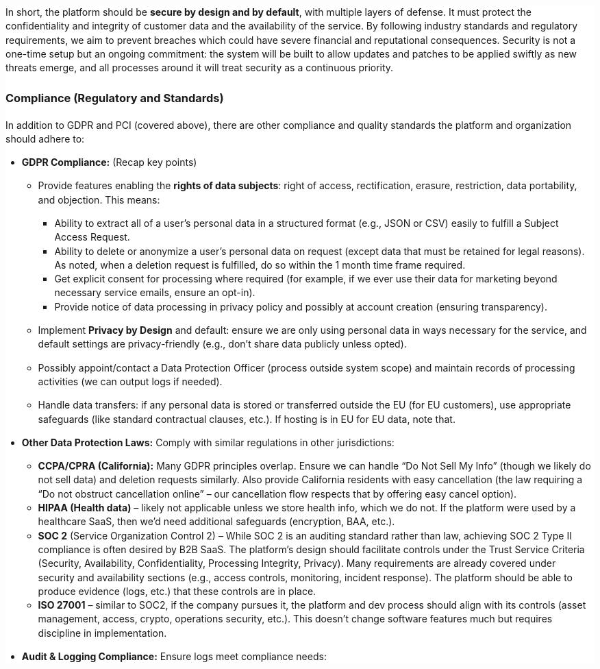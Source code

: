 In short, the platform should be **secure by design and by default**, with multiple layers of defense. It must protect the confidentiality and integrity of customer data and the availability of the service. By following industry standards and regulatory requirements, we aim to prevent breaches which could have severe financial and reputational consequences. Security is not a one-time setup but an ongoing commitment: the system will be built to allow updates and patches to be applied swiftly as new threats emerge, and all processes around it will treat security as a continuous priority.

### Compliance (Regulatory and Standards)

In addition to GDPR and PCI (covered above), there are other compliance and quality standards the platform and organization should adhere to:

* **GDPR Compliance:** (Recap key points)

  * Provide features enabling the **rights of data subjects**: right of access, rectification, erasure, restriction, data portability, and objection. This means:

    * Ability to extract all of a user’s personal data in a structured format (e.g., JSON or CSV) easily to fulfill a Subject Access Request.
    * Ability to delete or anonymize a user’s personal data on request (except data that must be retained for legal reasons). As noted, when a deletion request is fulfilled, do so within the 1 month time frame required.
    * Get explicit consent for processing where required (for example, if we ever use their data for marketing beyond necessary service emails, ensure an opt-in).
    * Provide notice of data processing in privacy policy and possibly at account creation (ensuring transparency).
  * Implement **Privacy by Design** and default: ensure we are only using personal data in ways necessary for the service, and default settings are privacy-friendly (e.g., don’t share data publicly unless opted).
  * Possibly appoint/contact a Data Protection Officer (process outside system scope) and maintain records of processing activities (we can output logs if needed).
  * Handle data transfers: if any personal data is stored or transferred outside the EU (for EU customers), use appropriate safeguards (like standard contractual clauses, etc.). If hosting is in EU for EU data, note that.
* **Other Data Protection Laws:** Comply with similar regulations in other jurisdictions:

  * **CCPA/CPRA (California):** Many GDPR principles overlap. Ensure we can handle “Do Not Sell My Info” (though we likely do not sell data) and deletion requests similarly. Also provide California residents with easy cancellation (the law requiring a “Do not obstruct cancellation online” – our cancellation flow respects that by offering easy cancel option).
  * **HIPAA (Health data)** – likely not applicable unless we store health info, which we do not. If the platform were used by a healthcare SaaS, then we’d need additional safeguards (encryption, BAA, etc.).
  * **SOC 2** (Service Organization Control 2) – While SOC 2 is an auditing standard rather than law, achieving SOC 2 Type II compliance is often desired by B2B SaaS. The platform’s design should facilitate controls under the Trust Service Criteria (Security, Availability, Confidentiality, Processing Integrity, Privacy). Many requirements are already covered under security and availability sections (e.g., access controls, monitoring, incident response). The platform should be able to produce evidence (logs, etc.) that these controls are in place.
  * **ISO 27001** – similar to SOC2, if the company pursues it, the platform and dev process should align with its controls (asset management, access, crypto, operations security, etc.). This doesn’t change software features much but requires discipline in implementation.
* **Audit & Logging Compliance:** Ensure logs meet compliance needs:
